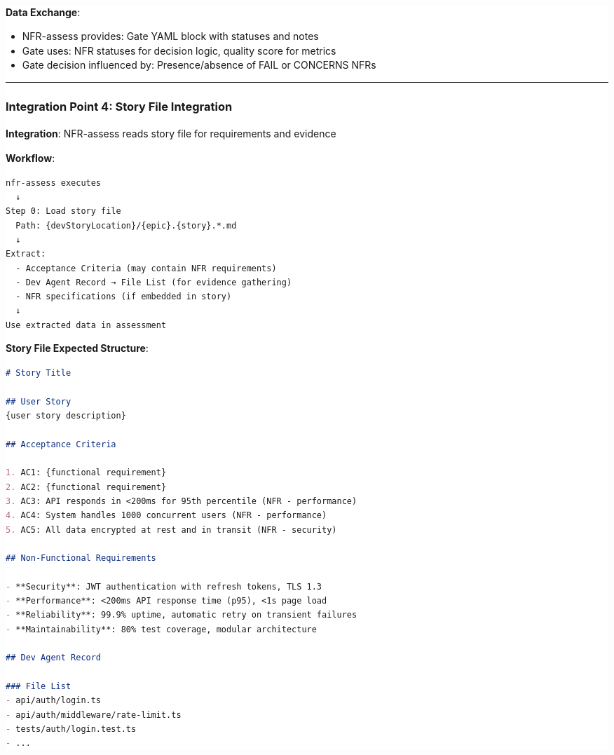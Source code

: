 **Data Exchange**:
- NFR-assess provides: Gate YAML block with statuses and notes
- Gate uses: NFR statuses for decision logic, quality score for metrics
- Gate decision influenced by: Presence/absence of FAIL or CONCERNS NFRs

---

### Integration Point 4: Story File Integration

**Integration**: NFR-assess reads story file for requirements and evidence

**Workflow**:
```
nfr-assess executes
  ↓
Step 0: Load story file
  Path: {devStoryLocation}/{epic}.{story}.*.md
  ↓
Extract:
  - Acceptance Criteria (may contain NFR requirements)
  - Dev Agent Record → File List (for evidence gathering)
  - NFR specifications (if embedded in story)
  ↓
Use extracted data in assessment
```

**Story File Expected Structure**:
```markdown
# Story Title

## User Story
{user story description}

## Acceptance Criteria

1. AC1: {functional requirement}
2. AC2: {functional requirement}
3. AC3: API responds in <200ms for 95th percentile (NFR - performance)
4. AC4: System handles 1000 concurrent users (NFR - performance)
5. AC5: All data encrypted at rest and in transit (NFR - security)

## Non-Functional Requirements

- **Security**: JWT authentication with refresh tokens, TLS 1.3
- **Performance**: <200ms API response time (p95), <1s page load
- **Reliability**: 99.9% uptime, automatic retry on transient failures
- **Maintainability**: 80% test coverage, modular architecture

## Dev Agent Record

### File List
- api/auth/login.ts
- api/auth/middleware/rate-limit.ts
- tests/auth/login.test.ts
- ...
```
